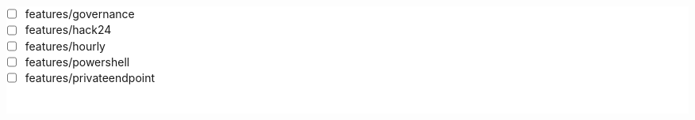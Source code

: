   - [ ] features/governance
  - [ ] features/hack24
  - [ ] features/hourly
  - [ ] features/powershell
  - [ ] features/privateendpoint

<br>
